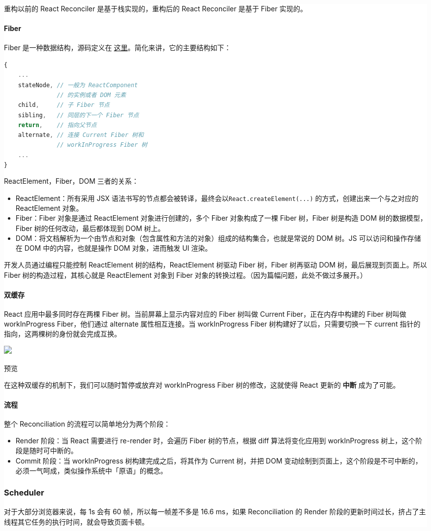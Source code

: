 重构以前的 React Reconciler 是基于栈实现的，重构后的 React Reconciler 是基于 Fiber 实现的。

#### Fiber

Fiber 是一种数据结构，源码定义在 [这里](https://github.com/facebook/react/blob/main/packages/react-reconciler/src/ReactInternalTypes.js#L66-L193)。简化来讲，它的主要结构如下：

```ts
{
    ...
    stateNode, // 一般为 ReactComponent
               // 的实例或者 DOM 元素
    child,     // 子 Fiber 节点
    sibling,   // 同层的下一个 Fiber 节点
    return,    // 指向父节点
    alternate, // 连接 Current Fiber 树和
               // workInProgress Fiber 树
    ...
}
```

ReactElement，Fiber，DOM 三者的关系：

- ReactElement：所有采用 JSX 语法书写的节点都会被转译，最终会以`React.createElement(...)` 的方式，创建出来一个与之对应的 ReactElement 对象。
- Fiber：Fiber 对象是通过 ReactElement 对象进行创建的，多个 Fiber 对象构成了一棵 Fiber 树，Fiber 树是构造 DOM 树的数据模型，Fiber 树的任何改动，最后都体现到 DOM 树上。
- DOM：将文档解析为一个由节点和对象（包含属性和方法的对象）组成的结构集合，也就是常说的 DOM 树。JS 可以访问和操作存储在 DOM 中的内容，也就是操作 DOM 对象，进而触发 UI 渲染。

开发人员通过编程只能控制 ReactElement 树的结构，ReactElement 树驱动 Fiber 树，Fiber 树再驱动 DOM 树，最后展现到页面上。所以 Fiber 树的构造过程，其核心就是 ReactElement 对象到 Fiber 对象的转换过程。（因为篇幅问题，此处不做过多展开。）

#### 双缓存

React 应用中最多同时存在两棵 Fiber 树。当前屏幕上显示内容对应的 Fiber 树叫做 Current Fiber，正在内存中构建的 Fiber 树叫做 workInProgress Fiber，他们通过 alternate 属性相互连接。当 workInProgress Fiber 树构建好了以后，只需要切换一下 current 指针的指向，这两棵树的身份就会完成互换。

![](https://p3-juejin.byteimg.com/tos-cn-i-k3u1fbpfcp/f99da506f2a843708adbfdba47fc4c00~tplv-k3u1fbpfcp-zoom-1.image)

预览

在这种双缓存的机制下，我们可以随时暂停或放弃对 workInProgress Fiber 树的修改，这就使得 React 更新的 **中断** 成为了可能。

#### 流程

整个 Reconciliation 的流程可以简单地分为两个阶段：

- Render 阶段：当 React 需要进行 re-render 时，会遍历 Fiber 树的节点，根据 diff 算法将变化应用到 workInProgress 树上，这个阶段是随时可中断的。
- Commit 阶段：当 workInProgress 树构建完成之后，将其作为 Current 树，并把 DOM 变动绘制到页面上，这个阶段是不可中断的，必须一气呵成，类似操作系统中「原语」的概念。

### Scheduler

对于大部分浏览器来说，每 1s 会有 60 帧，所以每一帧差不多是 16.6 ms，如果 Reconciliation 的 Render 阶段的更新时间过长，挤占了主线程其它任务的执行时间，就会导致页面卡顿。

